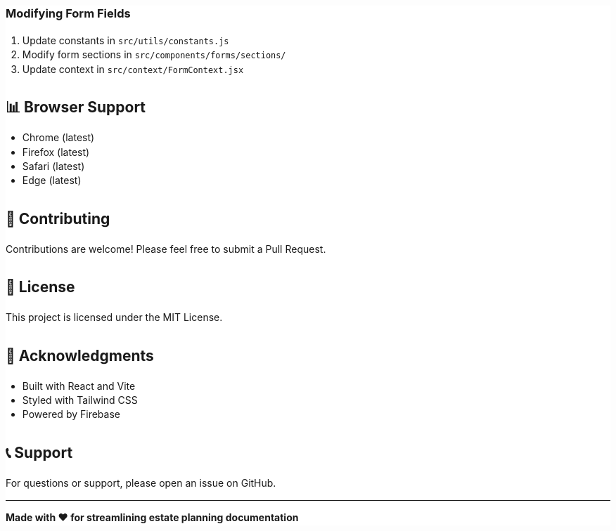 ### Modifying Form Fields

1. Update constants in `src/utils/constants.js`
2. Modify form sections in `src/components/forms/sections/`
3. Update context in `src/context/FormContext.jsx`

## 📊 Browser Support

- Chrome (latest)
- Firefox (latest)
- Safari (latest)
- Edge (latest)

## 🤝 Contributing

Contributions are welcome! Please feel free to submit a Pull Request.

## 📄 License

This project is licensed under the MIT License.

## 🙏 Acknowledgments

- Built with React and Vite
- Styled with Tailwind CSS
- Powered by Firebase

## 📞 Support

For questions or support, please open an issue on GitHub.

---

**Made with ❤️ for streamlining estate planning documentation**
